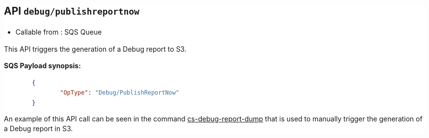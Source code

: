 

## API `debug/publishreportnow`

* Callable from : SQS Queue

This API triggers the generation of a Debug report to S3.

**SQS Payload synopsis:**

```json
        {
                "OpType": "Debug/PublishReportNow"
        }
```

An example of this API call can be seen in the command [cs-debug-report-dump](../tools/cs-debug-report-dump) that is used to manually
trigger the generation of a Debug report in S3.


